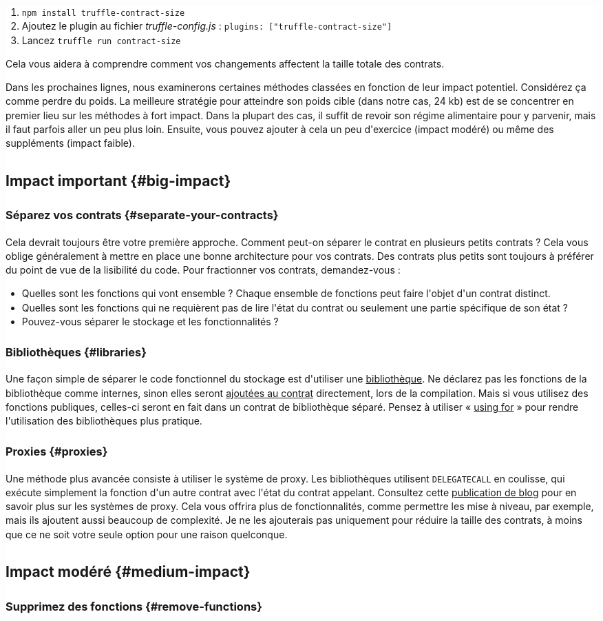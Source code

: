 1. `npm install truffle-contract-size`
2. Ajoutez le plugin au fichier _truffle-config.js_ : `plugins: ["truffle-contract-size"]`
3. Lancez `truffle run contract-size`

Cela vous aidera à comprendre comment vos changements affectent la taille totale des contrats.

Dans les prochaines lignes, nous examinerons certaines méthodes classées en fonction de leur impact potentiel. Considérez ça comme perdre du poids. La meilleure stratégie pour atteindre son poids cible (dans notre cas, 24 kb) est de se concentrer en premier lieu sur les méthodes à fort impact. Dans la plupart des cas, il suffit de revoir son régime alimentaire pour y parvenir, mais il faut parfois aller un peu plus loin. Ensuite, vous pouvez ajouter à cela un peu d'exercice (impact modéré) ou même des suppléments (impact faible).

## Impact important \{#big-impact}

### Séparez vos contrats \{#separate-your-contracts}

Cela devrait toujours être votre première approche. Comment peut-on séparer le contrat en plusieurs petits contrats ? Cela vous oblige généralement à mettre en place une bonne architecture pour vos contrats. Des contrats plus petits sont toujours à préférer du point de vue de la lisibilité du code. Pour fractionner vos contrats, demandez-vous :

- Quelles sont les fonctions qui vont ensemble ? Chaque ensemble de fonctions peut faire l'objet d'un contrat distinct.
- Quelles sont les fonctions qui ne requièrent pas de lire l'état du contrat ou seulement une partie spécifique de son état ?
- Pouvez-vous séparer le stockage et les fonctionnalités ?

### Bibliothèques \{#libraries}

Une façon simple de séparer le code fonctionnel du stockage est d'utiliser une [bibliothèque](https://solidity.readthedocs.io/en/v0.6.10/contracts.html#libraries). Ne déclarez pas les fonctions de la bibliothèque comme internes, sinon elles seront [ajoutées au contrat](https://ethereum.stackexchange.com/questions/12975/are-internal-functions-in-libraries-not-covered-by-linking) directement, lors de la compilation. Mais si vous utilisez des fonctions publiques, celles-ci seront en fait dans un contrat de bibliothèque séparé. Pensez à utiliser « [using for](https://solidity.readthedocs.io/en/v0.6.10/contracts.html#using-for) » pour rendre l'utilisation des bibliothèques plus pratique.

### Proxies \{#proxies}

Une méthode plus avancée consiste à utiliser le système de proxy. Les bibliothèques utilisent `DELEGATECALL` en coulisse, qui exécute simplement la fonction d'un autre contrat avec l'état du contrat appelant. Consultez cette [publication de blog](https://hackernoon.com/how-to-make-smart-contracts-upgradable-2612e771d5a2) pour en savoir plus sur les systèmes de proxy. Cela vous offrira plus de fonctionnalités, comme permettre les mise à niveau, par exemple, mais ils ajoutent aussi beaucoup de complexité. Je ne les ajouterais pas uniquement pour réduire la taille des contrats, à moins que ce ne soit votre seule option pour une raison quelconque.

## Impact modéré \{#medium-impact}

### Supprimez des fonctions \{#remove-functions}
